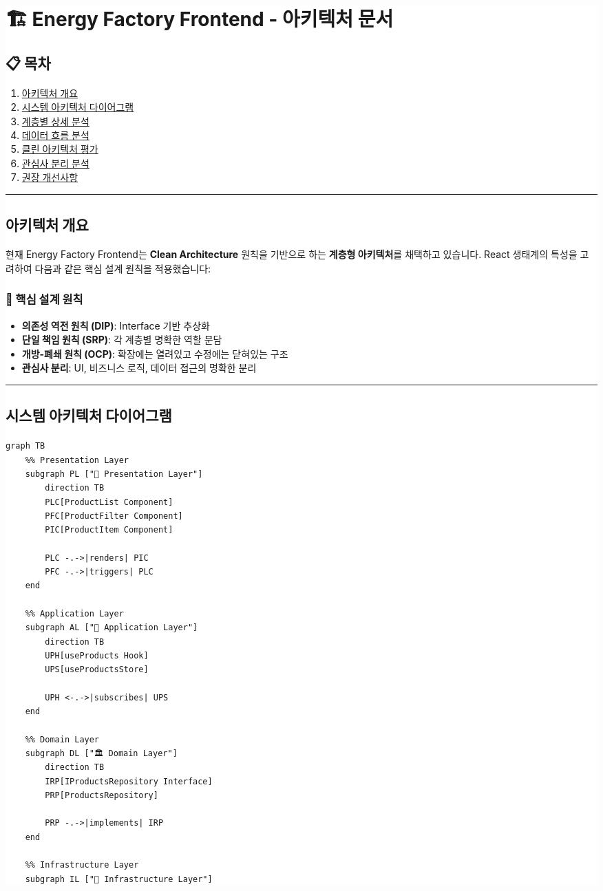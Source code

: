 # 🏗️ Energy Factory Frontend - 아키텍처 문서

## 📋 목차
1. [아키텍처 개요](#아키텍처-개요)
2. [시스템 아키텍처 다이어그램](#시스템-아키텍처-다이어그램)
3. [계층별 상세 분석](#계층별-상세-분석)
4. [데이터 흐름 분석](#데이터-흐름-분석)
5. [클린 아키텍처 평가](#클린-아키텍처-평가)
6. [관심사 분리 분석](#관심사-분리-분석)
7. [권장 개선사항](#권장-개선사항)

---

## 아키텍처 개요

현재 Energy Factory Frontend는 **Clean Architecture** 원칙을 기반으로 하는 **계층형 아키텍처**를 채택하고 있습니다. React 생태계의 특성을 고려하여 다음과 같은 핵심 설계 원칙을 적용했습니다:

### 🎯 핵심 설계 원칙
- **의존성 역전 원칙 (DIP)**: Interface 기반 추상화
- **단일 책임 원칙 (SRP)**: 각 계층별 명확한 역할 분담
- **개방-폐쇄 원칙 (OCP)**: 확장에는 열려있고 수정에는 닫혀있는 구조
- **관심사 분리**: UI, 비즈니스 로직, 데이터 접근의 명확한 분리

---

## 시스템 아키텍처 다이어그램

```mermaid
graph TB
    %% Presentation Layer
    subgraph PL ["🎨 Presentation Layer"]
        direction TB
        PLC[ProductList Component]
        PFC[ProductFilter Component]
        PIC[ProductItem Component]
        
        PLC -.->|renders| PIC
        PFC -.->|triggers| PLC
    end

    %% Application Layer
    subgraph AL ["🔧 Application Layer"]
        direction TB
        UPH[useProducts Hook]
        UPS[useProductsStore]
        
        UPH <-.->|subscribes| UPS
    end

    %% Domain Layer
    subgraph DL ["🏛️ Domain Layer"]
        direction TB
        IRP[IProductsRepository Interface]
        PRP[ProductsRepository]
        
        PRP -.->|implements| IRP
    end

    %% Infrastructure Layer
    subgraph IL ["🔌 Infrastructure Layer"]
```